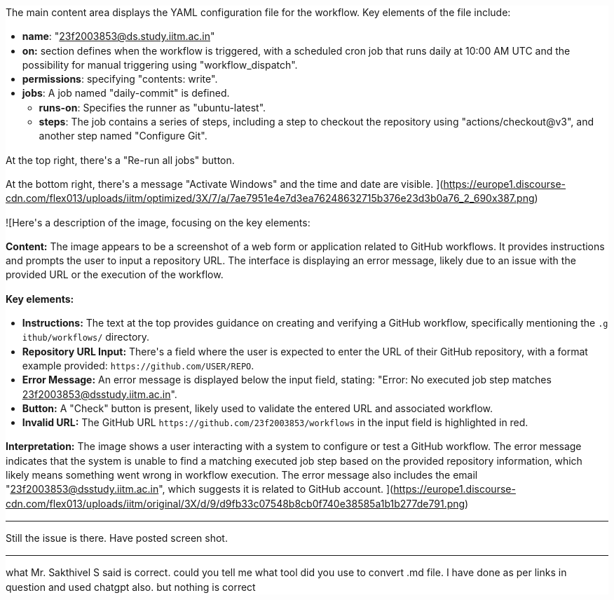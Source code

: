 The main content area displays the YAML configuration file for the workflow. Key elements of the file include:

*   **name**:  "23f2003853@ds.study.iitm.ac.in"
*   **on:** section defines when the workflow is triggered, with a scheduled cron job that runs daily at 10:00 AM UTC and the possibility for manual triggering using "workflow_dispatch".
*   **permissions**: specifying "contents: write".
*   **jobs**: A job named "daily-commit" is defined.
    *   **runs-on**: Specifies the runner as "ubuntu-latest".
    *   **steps**: The job contains a series of steps, including a step to checkout the repository using "actions/checkout@v3", and another step named "Configure Git".

At the top right, there's a "Re-run all jobs" button.

At the bottom right, there's a message "Activate Windows" and the time and date are visible.
](https://europe1.discourse-cdn.com/flex013/uploads/iitm/optimized/3X/7/a/7ae7951e4e7d3ea76248632715b376e23d3b0a76_2_690x387.png)


![Here's a description of the image, focusing on the key elements:

**Content:** The image appears to be a screenshot of a web form or application related to GitHub workflows. It provides instructions and prompts the user to input a repository URL. The interface is displaying an error message, likely due to an issue with the provided URL or the execution of the workflow.

**Key elements:**

*   **Instructions:** The text at the top provides guidance on creating and verifying a GitHub workflow, specifically mentioning the `.github/workflows/` directory.
*   **Repository URL Input:** There's a field where the user is expected to enter the URL of their GitHub repository, with a format example provided: `https://github.com/USER/REPO`.
*   **Error Message:** An error message is displayed below the input field, stating: "Error: No executed job step matches 23f2003853@dsstudy.iitm.ac.in".
*   **Button:** A "Check" button is present, likely used to validate the entered URL and associated workflow.
*   **Invalid URL:** The GitHub URL `https://github.com/23f2003853/workflows` in the input field is highlighted in red.

**Interpretation:** The image shows a user interacting with a system to configure or test a GitHub workflow. The error message indicates that the system is unable to find a matching executed job step based on the provided repository information, which likely means something went wrong in workflow execution. The error message also includes the email "23f2003853@dsstudy.iitm.ac.in", which suggests it is related to GitHub account.
](https://europe1.discourse-cdn.com/flex013/uploads/iitm/original/3X/d/9/d9fb33c07548b8cb0f740e38585a1b1b277de791.png)


---

Still the issue is there. Have posted screen shot.



---

what Mr. Sakthivel S said is correct. could you tell me what tool did you use
to convert .md file. I have done as per links in question and used chatgpt
also. but nothing is correct
